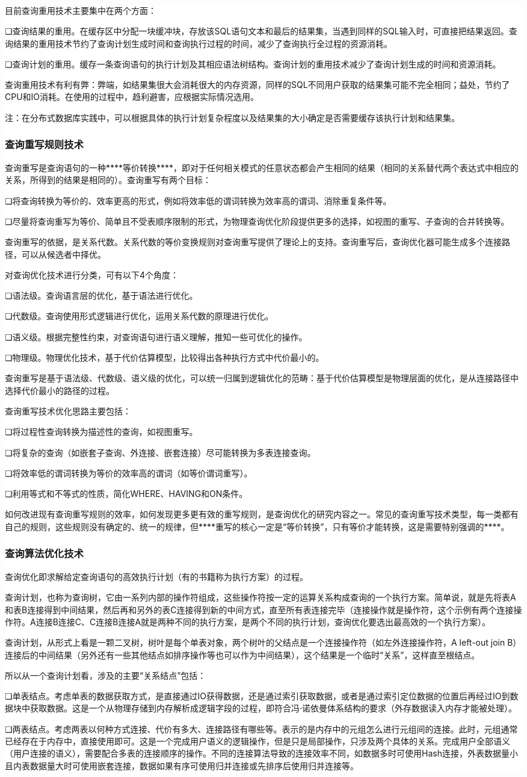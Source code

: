 目前查询重用技术主要集中在两个方面：

❏查询结果的重用。在缓存区中分配一块缓冲块，存放该SQL语句文本和最后的结果集，当遇到同样的SQL输入时，可直接把结果返回。查询结果的重用技术节约了查询计划生成时间和查询执行过程的时间，减少了查询执行全过程的资源消耗。

❏查询计划的重用。缓存一条查询语句的执行计划及其相应语法树结构。查询计划的重用技术减少了查询计划生成的时间和资源消耗。

查询重用技术有利有弊：弊端，如结果集很大会消耗很大的内存资源，同样的SQL不同用户获取的结果集可能不完全相同；益处，节约了CPU和IO消耗。在使用的过程中，趋利避害，应根据实际情况选用。

注：在分布式数据库实践中，可以根据具体的执行计划复杂程度以及结果集的大小确定是否需要缓存该执行计划和结果集。

### **查询重写规则技术**

查询重写是查询语句的一种***\*等价转换\****，即对于任何相关模式的任意状态都会产生相同的结果（相同的关系替代两个表达式中相应的关系，所得到的结果是相同的）。查询重写有两个目标：

❏将查询转换为等价的、效率更高的形式，例如将效率低的谓词转换为效率高的谓词、消除重复条件等。

❏尽量将查询重写为等价、简单且不受表顺序限制的形式，为物理查询优化阶段提供更多的选择，如视图的重写、子查询的合并转换等。

查询重写的依据，是关系代数。关系代数的等价变换规则对查询重写提供了理论上的支持。查询重写后，查询优化器可能生成多个连接路径，可以从候选者中择优。

对查询优化技术进行分类，可有以下4个角度：

❏语法级。查询语言层的优化，基于语法进行优化。

❏代数级。查询使用形式逻辑进行优化，运用关系代数的原理进行优化。

❏语义级。根据完整性约束，对查询语句进行语义理解，推知一些可优化的操作。

❏物理级。物理优化技术，基于代价估算模型，比较得出各种执行方式中代价最小的。

查询重写是基于语法级、代数级、语义级的优化，可以统一归属到逻辑优化的范畴：基于代价估算模型是物理层面的优化，是从连接路径中选择代价最小的路径的过程。

查询重写技术优化思路主要包括：

❏将过程性查询转换为描述性的查询，如视图重写。

❏将复杂的查询（如嵌套子查询、外连接、嵌套连接）尽可能转换为多表连接查询。

❏将效率低的谓词转换为等价的效率高的谓词（如等价谓词重写）。

❏利用等式和不等式的性质，简化WHERE、HAVING和ON条件。

如何改进现有查询重写规则的效率，如何发现更多更有效的重写规则，是查询优化的研究内容之一。常见的查询重写技术类型，每一类都有自己的规则，这些规则没有确定的、统一的规律，但***\*重写的核心一定是“等价转换”，只有等价才能转换，这是需要特别强调的\****。

### **查询算法优化技术**

查询优化即求解给定查询语句的高效执行计划（有的书籍称为执行方案）的过程。

查询计划，也称为查询树，它由一系列内部的操作符组成，这些操作符按一定的运算关系构成查询的一个执行方案。简单说，就是先将表A和表B连接得到中间结果，然后再和另外的表C连接得到新的中间方式，直至所有表连接完毕（连接操作就是操作符，这个示例有两个连接操作符。A连接B连接C、C连接B连接A就是两种不同的执行方案，是两个不同的执行计划，查询优化要选出最高效的一个执行方案）。

查询计划，从形式上看是一颗二叉树，树叶是每个单表对象，两个树叶的父结点是一个连接操作符（如左外连接操作符，A left-out join B）连接后的中间结果（另外还有一些其他结点如排序操作等也可以作为中间结果），这个结果是一个临时“关系”，这样直至根结点。

所以从一个查询计划看，涉及的主要“关系结点”包括：

❏单表结点。考虑单表的数据获取方式，是直接通过IO获得数据，还是通过索引获取数据，或者是通过索引定位数据的位置后再经过IO到数据块中获取数据。这是一个从物理存储到内存解析成逻辑字段的过程，即符合冯·诺依曼体系结构的要求（外存数据读入内存才能被处理）。

❏两表结点。考虑两表以何种方式连接、代价有多大、连接路径有哪些等。表示的是内存中的元组怎么进行元组间的连接。此时，元组通常已经存在于内存中，直接使用即可。这是一个完成用户语义的逻辑操作，但是只是局部操作，只涉及两个具体的关系。完成用户全部语义（用户连接的语义），需要配合多表的连接顺序的操作。不同的连接算法导致的连接效率不同，如数据多时可使用Hash连接，外表数据量小且内表数据量大时可使用嵌套连接，数据如果有序可使用归并连接或先排序后使用归并连接等。
